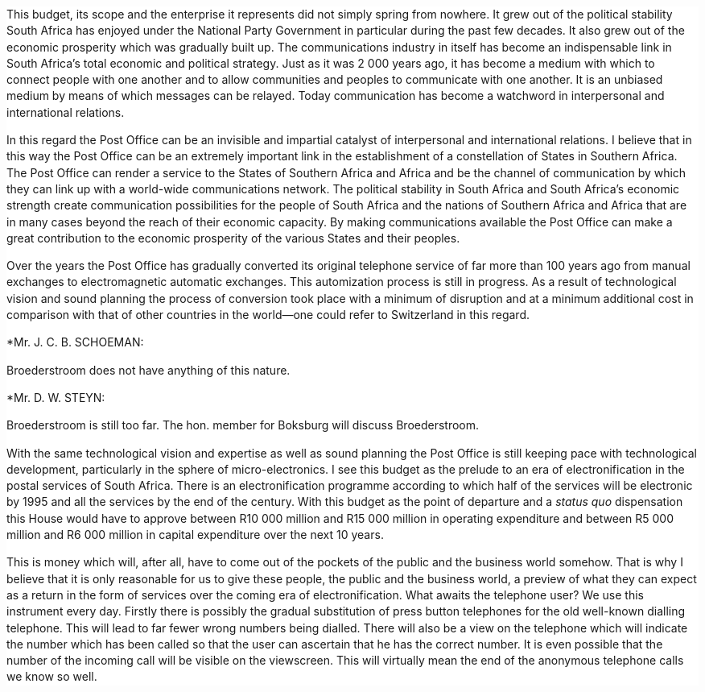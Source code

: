 <p>This budget, its scope and the enterprise it represents did not simply spring from nowhere. It grew out of the political stability South Africa has enjoyed under the National Party Government in particular during the past few decades. It also grew out of the economic prosperity which was gradually built up. The communications industry in itself has become an indispensable link in South Africa&#x2019;s total economic and political strategy. Just as it was 2 000 years ago, it has become a medium with which to connect people with one another and to allow communities and peoples to communicate with one another. It is an unbiased medium by means of which messages can be relayed. Today communication has become a watchword in interpersonal and international relations.</p>

<p>In this regard the Post Office can be an invisible and impartial catalyst of interpersonal and international relations. I believe that in this way the Post Office can be an extremely important link in the establishment of a constellation of States in Southern Africa. The Post Office can render a service to the States of Southern Africa and Africa and be the channel of communication by which they can link up with a world-wide communications network. The political stability in South Africa and South Africa&#x2019;s economic strength create communication possibilities for the people of South Africa and the nations of Southern Africa and Africa that are in many cases beyond the reach of their economic capacity. By making communications available the Post Office can make a great contribution to the economic prosperity of the various States and their peoples.</p>

<p>Over the years the Post Office has gradually converted its original telephone service of far more than 100 years ago from manual exchanges to electromagnetic automatic exchanges. This automization process is still in progress. As a result of technological vision and sound planning the process of conversion took place with a minimum of disruption and at a minimum additional cost in comparison with that of other countries in the world&#x2014;one could refer to Switzerland in this regard.</p>

</speech>

<speech by="#schoeman">

<from>*Mr. <person refersTo="hansard_za">J. C. B. SCHOEMAN</person>:</from>

<p>Broederstroom does not have anything of this nature.</p>

</speech>

<speech by="#steyn">

<from>*Mr. <person refersTo="hansard_za">D. W. STEYN</person>:</from>

<p>Broederstroom is still too far. The hon. member for Boksburg will discuss Broederstroom.</p>

<p>With the same technological vision and expertise as well as sound planning the Post Office is still keeping pace with technological development, particularly in the sphere of micro-electronics. I see this budget as the prelude to an era of electronification in the postal services of South Africa. There is an electronification programme according to which half of the services will be electronic by 1995 and all the services by the end of the century. With this budget as the point of departure and a <i>status quo</i> dispensation this House would have to approve between R10 000 million and R15 000 million in operating expenditure and between R5 000 million and R6 000 million in capital expenditure over the next 10 years.</p>

<p>This is money which will, after all, have to come out of the pockets of the public and the business world somehow. That is why I believe that it is only reasonable for us to give these people, the public and the business world, a preview of what they can expect as a return in the form of services over the coming era of electronification. What awaits the telephone user&#x003F; We use this instrument every day. Firstly there is possibly the gradual substitution of press button telephones for the old well-known dialling telephone. This will lead to far fewer wrong numbers being dialled. There will also be a view on the telephone which will indicate the number which has been called so that the user can ascertain that he has the correct number. It is even possible that the number of the incoming call will be visible on the viewscreen. This will virtually mean the end of the anonymous telephone calls we know so well.</p>
